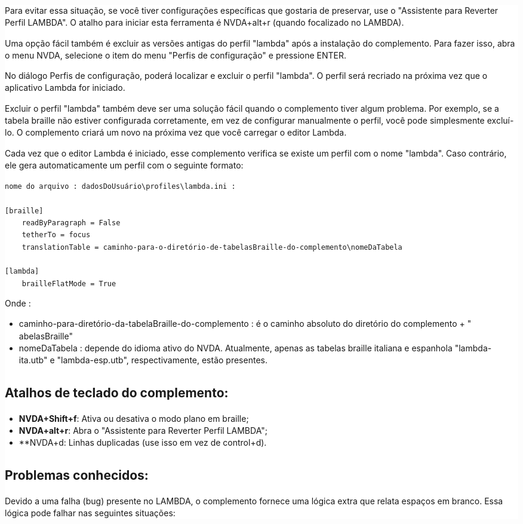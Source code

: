 Para evitar essa situação, se você tiver configurações específicas que
gostaria de preservar, use o "Assistente para Reverter Perfil LAMBDA". O
atalho para iniciar esta ferramenta é NVDA+alt+r (quando focalizado no
LAMBDA).

Uma opção fácil também é excluir as versões antigas do perfil "lambda" após
a instalação do complemento. Para fazer isso, abra o menu NVDA, selecione o
item do menu "Perfis de configuração" e pressione ENTER.

No diálogo Perfis de configuração, poderá localizar e excluir o perfil
"lambda". O perfil será recriado na próxima vez que o aplicativo Lambda for
iniciado.

Excluir o perfil "lambda" também deve ser uma solução fácil quando o
complemento tiver algum problema. Por exemplo, se a tabela braille não
estiver configurada corretamente, em vez de configurar manualmente o perfil,
você pode simplesmente excluí-lo. O complemento criará um novo na próxima
vez que você carregar o editor Lambda.

Cada vez que o editor Lambda é iniciado, esse complemento verifica se existe
um perfil com o nome "lambda". Caso contrário, ele gera automaticamente um
perfil com o seguinte formato:

```
nome do arquivo : dadosDoUsuário\profiles\lambda.ini :

[braille]
	readByParagraph = False
	tetherTo = focus
	translationTable = caminho-para-o-diretório-de-tabelasBraille-do-complemento\nomeDaTabela

[lambda]
	brailleFlatMode = True

```

Onde :

* caminho-para-diretório-da-tabelaBraille-do-complemento : é o caminho
  absoluto do diretório do complemento + "	abelasBraille"
* nomeDaTabela : depende do idioma ativo do NVDA. Atualmente, apenas as
  tabelas braille italiana e espanhola "lambda-ita.utb" e "lambda-esp.utb",
  respectivamente, estão presentes.

## Atalhos de teclado do complemento:

* **NVDA+Shift+f**: Ativa ou desativa o modo plano em braille;
* **NVDA+alt+r**: Abra o "Assistente para Reverter Perfil LAMBDA";
* **NVDA+d: Linhas duplicadas (use isso em vez de control+d).

## Problemas conhecidos:

Devido a uma falha (bug) presente no LAMBDA, o complemento fornece uma
lógica extra que relata espaços em branco. Essa lógica pode falhar nas
seguintes situações:


[1]: https://addons.nvda-project.org/files/get.php?file=lambda
[2]: https://addons.nvda-project.org/files/get.php?file=lambda-dev